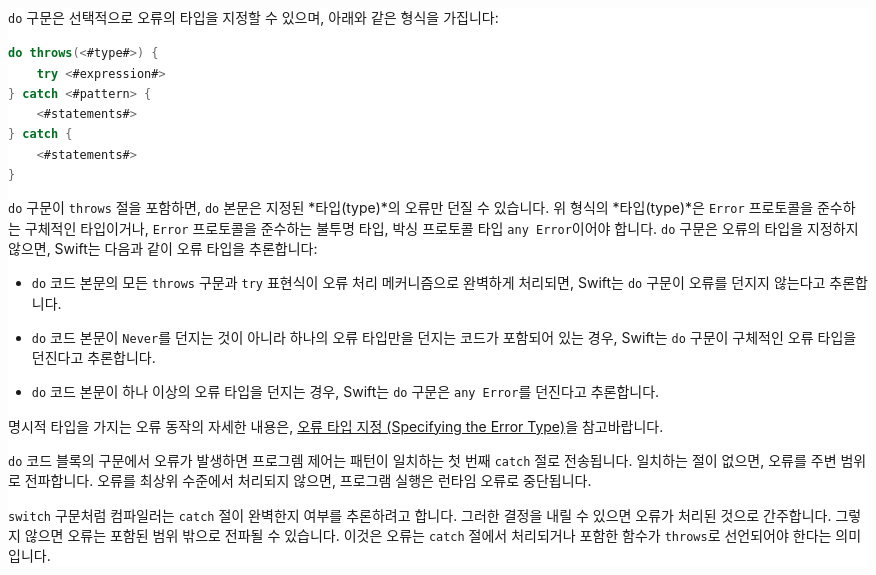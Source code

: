 `do` 구문은 선택적으로 오류의 타입을 지정할 수 있으며,
아래와 같은 형식을 가집니다:

```swift
do throws(<#type#>) {
    try <#expression#>
} catch <#pattern> {
    <#statements#>
} catch {
    <#statements#>
}
```

`do` 구문이 `throws` 절을 포함하면,
`do` 본문은 지정된 *타입(type)*의 오류만 던질 수 있습니다.
위 형식의 *타입(type)*은
`Error` 프로토콜을 준수하는 구체적인 타입이거나,
`Error` 프로토콜을 준수하는 불투명 타입,
박싱 프로토콜 타입 `any Error`이어야 합니다.
`do` 구문은 오류의 타입을 지정하지 않으면,
Swift는 다음과 같이 오류 타입을 추론합니다:

- `do` 코드 본문의 모든 `throws` 구문과 `try` 표현식이
  오류 처리 메커니즘으로 완벽하게 처리되면,
  Swift는 `do` 구문이 오류를 던지지 않는다고 추론합니다.

- `do` 코드 본문이
  `Never`를 던지는 것이 아니라
  하나의 오류 타입만을
  던지는 코드가 포함되어 있는 경우,
  Swift는 `do` 구문이 구체적인 오류 타입을 던진다고 추론합니다.

- `do` 코드 본문이
  하나 이상의 오류 타입을 던지는 경우,
  Swift는 `do` 구문은
  `any Error`를 던진다고 추론합니다.

명시적 타입을 가지는 오류 동작의 자세한 내용은,
[오류 타입 지정 (Specifying the Error Type)](../language-guide-1/error-handling.md#오류-타입-지정-specifying-the-error-type)을 참고바랍니다.

`do` 코드 블록의 구문에서 오류가 발생하면
프로그렘 제어는
패턴이 일치하는 첫 번째 `catch` 절로 전송됩니다.
일치하는 절이 없으면,
오류를 주변 범위로 전파합니다.
오류를 최상위 수준에서 처리되지 않으면,
프로그램 실행은 런타임 오류로 중단됩니다.

`switch` 구문처럼
컴파일러는 `catch` 절이 완벽한지 여부를 추론하려고 합니다.
그러한 결정을 내릴 수 있으면 오류가 처리된 것으로 간주합니다.
그렇지 않으면 오류는 포함된 범위 밖으로 전파될 수 있습니다.
이것은
오류는 `catch` 절에서 처리되거나
포함한 함수가 `throws`로 선언되어야 한다는 의미입니다.
